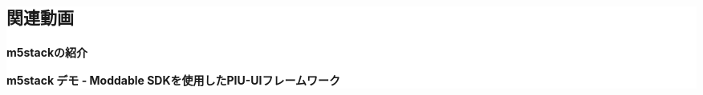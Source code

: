 ## 関連動画

**m5stackの紹介**

<video width="500" controls>
    <source src="https://m5stack.oss-cn-shenzhen.aliyuncs.com/video/LukeVideo/m5stack%E7%AE%80%E4%BB%8B%EF%BC%88%E4%B8%AD%E6%96%87%EF%BC%89.mp4" type="video/mp4">
</video>

**m5stack デモ - Moddable SDKを使用したPIU-UIフレームワーク**

<video width="500" controls>
    <source src="https://m5stack.oss-cn-shenzhen.aliyuncs.com/video/Blog/Twitch201904/run-time-display-rotation.mp4" type="video/mp4">
</video>
